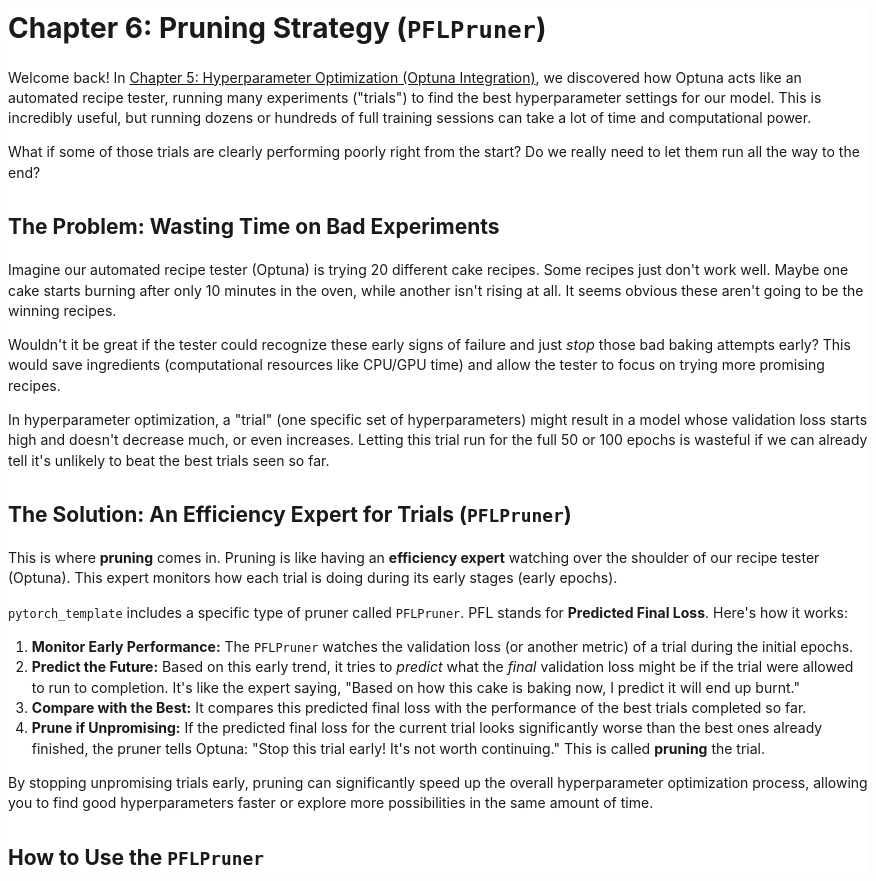 # Chapter 6: Pruning Strategy (`PFLPruner`)

Welcome back! In [Chapter 5: Hyperparameter Optimization (Optuna Integration)](05_hyperparameter_optimization__optuna_integration__.md), we discovered how Optuna acts like an automated recipe tester, running many experiments ("trials") to find the best hyperparameter settings for our model. This is incredibly useful, but running dozens or hundreds of full training sessions can take a lot of time and computational power.

What if some of those trials are clearly performing poorly right from the start? Do we really need to let them run all the way to the end?

## The Problem: Wasting Time on Bad Experiments

Imagine our automated recipe tester (Optuna) is trying 20 different cake recipes. Some recipes just don't work well. Maybe one cake starts burning after only 10 minutes in the oven, while another isn't rising at all. It seems obvious these aren't going to be the winning recipes.

Wouldn't it be great if the tester could recognize these early signs of failure and just *stop* those bad baking attempts early? This would save ingredients (computational resources like CPU/GPU time) and allow the tester to focus on trying more promising recipes.

In hyperparameter optimization, a "trial" (one specific set of hyperparameters) might result in a model whose validation loss starts high and doesn't decrease much, or even increases. Letting this trial run for the full 50 or 100 epochs is wasteful if we can already tell it's unlikely to beat the best trials seen so far.

## The Solution: An Efficiency Expert for Trials (`PFLPruner`)

This is where **pruning** comes in. Pruning is like having an **efficiency expert** watching over the shoulder of our recipe tester (Optuna). This expert monitors how each trial is doing during its early stages (early epochs).

`pytorch_template` includes a specific type of pruner called `PFLPruner`. PFL stands for **Predicted Final Loss**. Here's how it works:

1.  **Monitor Early Performance:** The `PFLPruner` watches the validation loss (or another metric) of a trial during the initial epochs.
2.  **Predict the Future:** Based on this early trend, it tries to *predict* what the *final* validation loss might be if the trial were allowed to run to completion. It's like the expert saying, "Based on how this cake is baking now, I predict it will end up burnt."
3.  **Compare with the Best:** It compares this predicted final loss with the performance of the best trials completed so far.
4.  **Prune if Unpromising:** If the predicted final loss for the current trial looks significantly worse than the best ones already finished, the pruner tells Optuna: "Stop this trial early! It's not worth continuing." This is called **pruning** the trial.

By stopping unpromising trials early, pruning can significantly speed up the overall hyperparameter optimization process, allowing you to find good hyperparameters faster or explore more possibilities in the same amount of time.

## How to Use the `PFLPruner`
